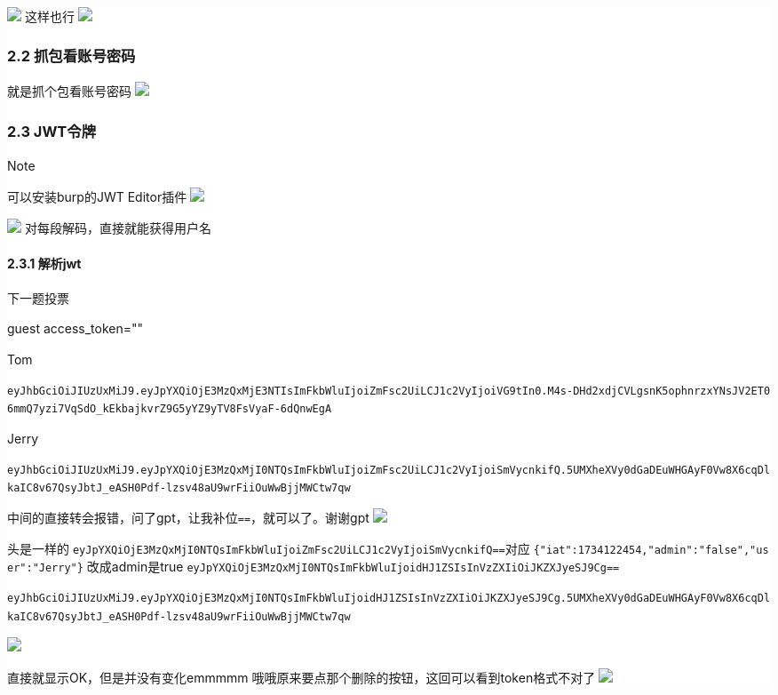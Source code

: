 
![](../images/Pasted%20image%2020241204143157.png)
这样也行
![](../images/Pasted%20image%2020241204143931.png)

### 2.2 抓包看账号密码

就是抓个包看账号密码
![](../images/Pasted%20image%2020241204144547.png)

### 2.3 JWT令牌

> [!note] 
> 可以安装burp的JWT Editor插件
> ![](../images/Pasted%20image%2020241210165746.png)

![](../images/Pasted%20image%2020241204151941.png)
对每段解码，直接就能获得用户名

#### 2.3.1 解析jwt

下一题投票

guest access_token=""

Tom
```
eyJhbGciOiJIUzUxMiJ9.eyJpYXQiOjE3MzQxMjE3NTIsImFkbWluIjoiZmFsc2UiLCJ1c2VyIjoiVG9tIn0.M4s-DHd2xdjCVLgsnK5ophnrzxYNsJV2ET06mmQ7yzi7VqSdO_kEkbajkvrZ9G5yYZ9yTV8FsVyaF-6dQnwEgA
```

Jerry
```
eyJhbGciOiJIUzUxMiJ9.eyJpYXQiOjE3MzQxMjI0NTQsImFkbWluIjoiZmFsc2UiLCJ1c2VyIjoiSmVycnkifQ.5UMXheXVy0dGaDEuWHGAyF0Vw8X6cqDlkaIC8v67QsyJbtJ_eASH0Pdf-lzsv48aU9wrFiiOuWwBjjMWCtw7qw
```

中间的直接转会报错，问了gpt，让我补位`==`，就可以了。谢谢gpt
![](../images/Pasted%20image%2020241204153708.png)

头是一样的
`eyJpYXQiOjE3MzQxMjI0NTQsImFkbWluIjoiZmFsc2UiLCJ1c2VyIjoiSmVycnkifQ==`对应
`{"iat":1734122454,"admin":"false","user":"Jerry"}`
改成admin是true
`eyJpYXQiOjE3MzQxMjI0NTQsImFkbWluIjoidHJ1ZSIsInVzZXIiOiJKZXJyeSJ9Cg==`

```
eyJhbGciOiJIUzUxMiJ9.eyJpYXQiOjE3MzQxMjI0NTQsImFkbWluIjoidHJ1ZSIsInVzZXIiOiJKZXJyeSJ9Cg.5UMXheXVy0dGaDEuWHGAyF0Vw8X6cqDlkaIC8v67QsyJbtJ_eASH0Pdf-lzsv48aU9wrFiiOuWwBjjMWCtw7qw
```
![](../images/Pasted%20image%2020241204154232.png)

直接就显示OK，但是并没有变化emmmmm
哦哦原来要点那个删除的按钮，这回可以看到token格式不对了
![](../images/Pasted%20image%2020241204154728.png)
